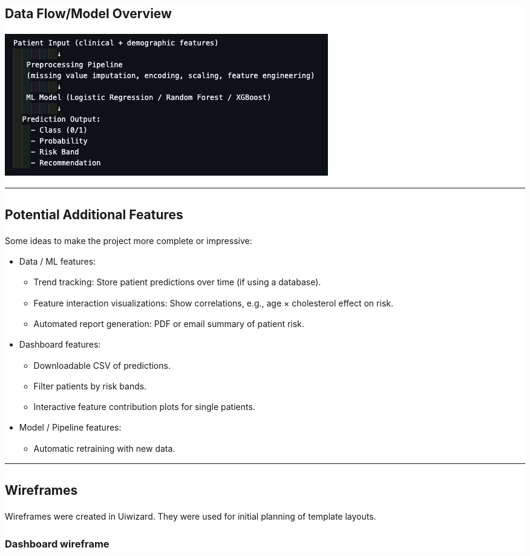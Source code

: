 
## Data Flow/Model Overview

![Data flow](readme-docs/data_flow_image.png)

---

## Potential Additional Features

Some ideas to make the project more complete or impressive:

- Data / ML features:

  - Trend tracking: Store patient predictions over time (if using a database).

  - Feature interaction visualizations: Show correlations, e.g., age × cholesterol effect on risk.

  - Automated report generation: PDF or email summary of patient risk.

- Dashboard features:

  - Downloadable CSV of predictions.

  - Filter patients by risk bands.

  - Interactive feature contribution plots for single patients.

- Model / Pipeline features:

  - Automatic retraining with new data.

---

## Wireframes

Wireframes were created in Uiwizard. They were used for initial planning of template layouts.

### Dashboard wireframe
